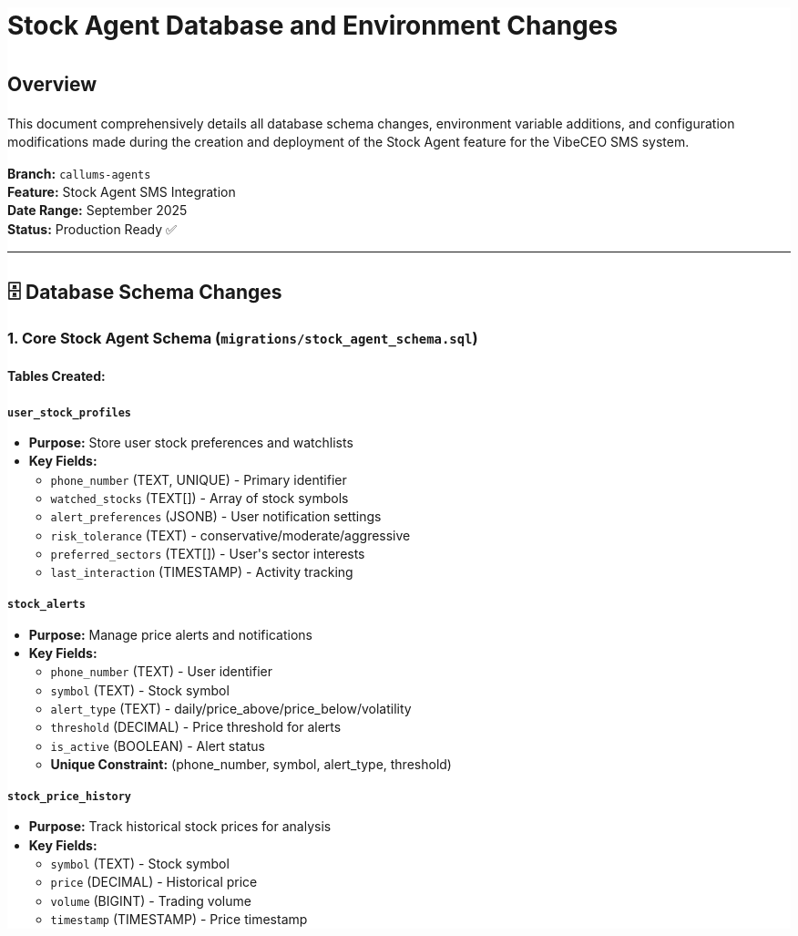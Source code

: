 # Stock Agent Database and Environment Changes

## Overview

This document comprehensively details all database schema changes, environment variable additions, and configuration modifications made during the creation and deployment of the Stock Agent feature for the VibeCEO SMS system.

**Branch:** `callums-agents`  
**Feature:** Stock Agent SMS Integration  
**Date Range:** September 2025  
**Status:** Production Ready ✅

---

## 🗄️ Database Schema Changes

### 1. Core Stock Agent Schema (`migrations/stock_agent_schema.sql`)

#### Tables Created:

**`user_stock_profiles`**

- **Purpose:** Store user stock preferences and watchlists
- **Key Fields:**
  - `phone_number` (TEXT, UNIQUE) - Primary identifier
  - `watched_stocks` (TEXT[]) - Array of stock symbols
  - `alert_preferences` (JSONB) - User notification settings
  - `risk_tolerance` (TEXT) - conservative/moderate/aggressive
  - `preferred_sectors` (TEXT[]) - User's sector interests
  - `last_interaction` (TIMESTAMP) - Activity tracking

**`stock_alerts`**

- **Purpose:** Manage price alerts and notifications
- **Key Fields:**
  - `phone_number` (TEXT) - User identifier
  - `symbol` (TEXT) - Stock symbol
  - `alert_type` (TEXT) - daily/price_above/price_below/volatility
  - `threshold` (DECIMAL) - Price threshold for alerts
  - `is_active` (BOOLEAN) - Alert status
  - **Unique Constraint:** (phone_number, symbol, alert_type, threshold)

**`stock_price_history`**

- **Purpose:** Track historical stock prices for analysis
- **Key Fields:**
  - `symbol` (TEXT) - Stock symbol
  - `price` (DECIMAL) - Historical price
  - `volume` (BIGINT) - Trading volume
  - `timestamp` (TIMESTAMP) - Price timestamp
